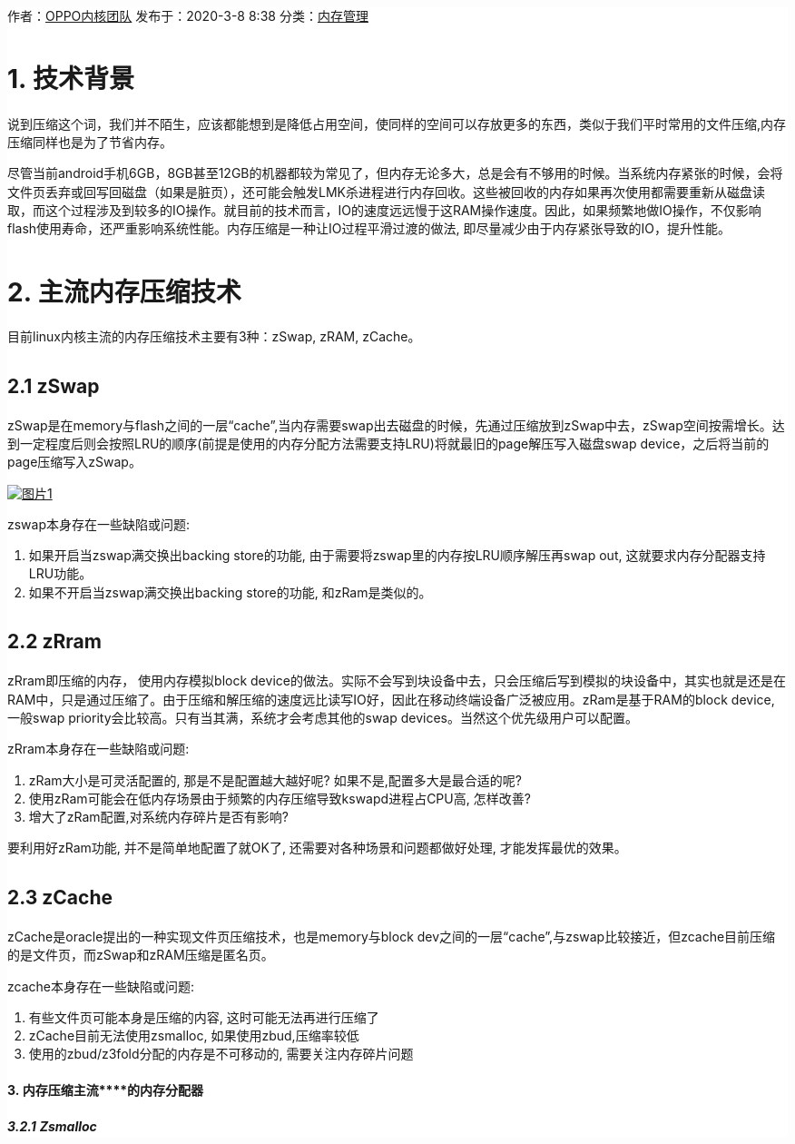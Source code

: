 作者：[OPPO内核团队](http://www.wowotech.net/author/538) 发布于：2020-3-8 8:38 分类：[内存管理](http://www.wowotech.net/sort/memory_management)
# 1. **技术背景**

说到压缩这个词，我们并不陌生，应该都能想到是降低占用空间，使同样的空间可以存放更多的东西，类似于我们平时常用的文件压缩,内存压缩同样也是为了节省内存。

尽管当前android手机6GB，8GB甚至12GB的机器都较为常见了，但内存无论多大，总是会有不够用的时候。当系统内存紧张的时候，会将文件页丢弃或回写回磁盘（如果是脏页），还可能会触发LMK杀进程进行内存回收。这些被回收的内存如果再次使用都需要重新从磁盘读取，而这个过程涉及到较多的IO操作。就目前的技术而言，IO的速度远远慢于这RAM操作速度。因此，如果频繁地做IO操作，不仅影响flash使用寿命，还严重影响系统性能。内存压缩是一种让IO过程平滑过渡的做法, 即尽量减少由于内存紧张导致的IO，提升性能。
# 2. **主流内存压缩技术**

目前linux内核主流的内存压缩技术主要有3种：zSwap, zRAM, zCache。
## 2.1 **zSwap**

zSwap是在memory与flash之间的一层“cache”,当内存需要swap出去磁盘的时候，先通过压缩放到zSwap中去，zSwap空间按需增长。达到一定程度后则会按照LRU的顺序(前提是使用的内存分配方法需要支持LRU)将就最旧的page解压写入磁盘swap device，之后将当前的page压缩写入zSwap。

[![图片1](http://www.wowotech.net/content/uploadfile/202003/5e0cc315e337296bbcd4ad5be492dcc120200308003812.png "图片1")](http://www.wowotech.net/content/uploadfile/202003/59bb3d3f67de515e770ecbe43f1f73c820200308003811.png)

zswap本身存在一些缺陷或问题:

1) 如果开启当zswap满交换出backing store的功能, 由于需要将zswap里的内存按LRU顺序解压再swap out, 这就要求内存分配器支持LRU功能。
2) 如果不开启当zswap满交换出backing store的功能, 和zRam是类似的。
## 2.2 **zRram**

zRram即压缩的内存， 使用内存模拟block device的做法。实际不会写到块设备中去，只会压缩后写到模拟的块设备中，其实也就是还是在RAM中，只是通过压缩了。由于压缩和解压缩的速度远比读写IO好，因此在移动终端设备广泛被应用。zRam是基于RAM的block device, 一般swap priority会比较高。只有当其满，系统才会考虑其他的swap devices。当然这个优先级用户可以配置。

zRram本身存在一些缺陷或问题:

1) zRam大小是可灵活配置的, 那是不是配置越大越好呢? 如果不是,配置多大是最合适的呢?
2) 使用zRam可能会在低内存场景由于频繁的内存压缩导致kswapd进程占CPU高, 怎样改善?
3) 增大了zRam配置,对系统内存碎片是否有影响?

要利用好zRam功能, 并不是简单地配置了就OK了, 还需要对各种场景和问题都做好处理, 才能发挥最优的效果。
## 2.3 **zCache**

zCache是oracle提出的一种实现文件页压缩技术，也是memory与block dev之间的一层“cache”,与zswap比较接近，但zcache目前压缩的是文件页，而zSwap和zRAM压缩是匿名页。

zcache本身存在一些缺陷或问题:

1) 有些文件页可能本身是压缩的内容, 这时可能无法再进行压缩了
2) zCache目前无法使用zsmalloc, 如果使用zbud,压缩率较低
3) 使用的zbud/z3fold分配的内存是不可移动的, 需要关注内存碎片问题
#### 3. **内****存压缩****主流****的内存分配器**

###### **3.2.1** **Zsmalloc**
